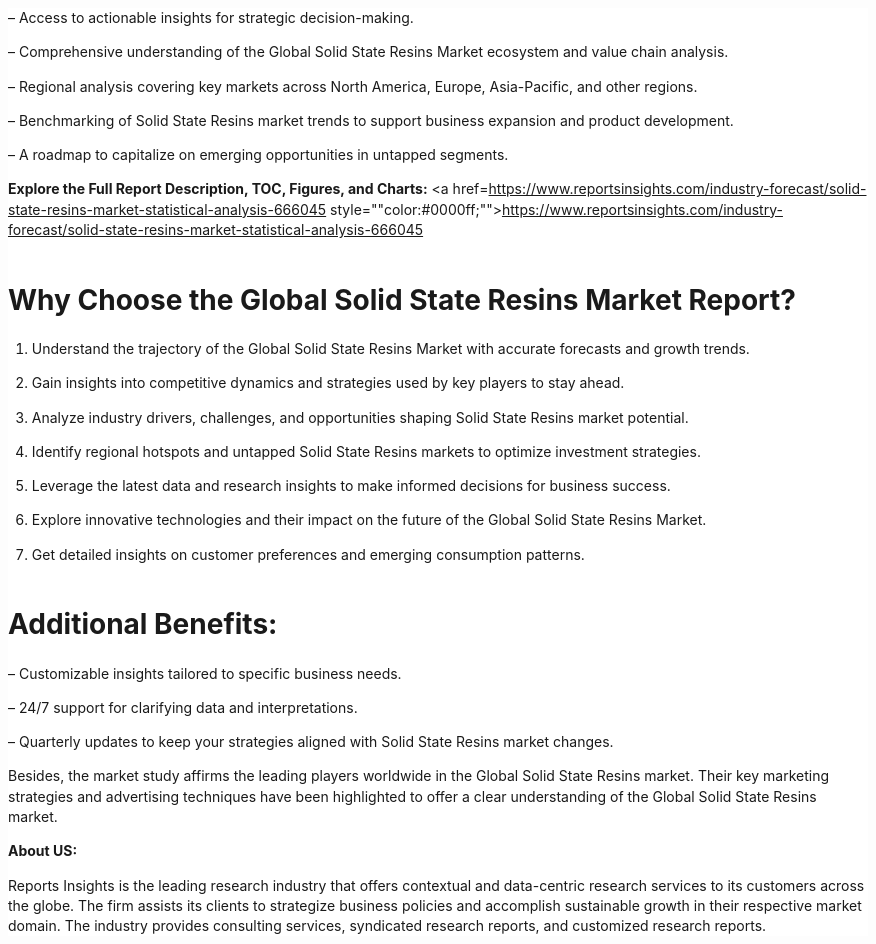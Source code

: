– Access to actionable insights for strategic decision-making.

– Comprehensive understanding of the Global Solid State Resins Market ecosystem and value chain analysis.

– Regional analysis covering key markets across North America, Europe, Asia-Pacific, and other regions.

– Benchmarking of Solid State Resins market trends to support business expansion and product development.

– A roadmap to capitalize on emerging opportunities in untapped segments.

<strong>Explore the Full Report Description, TOC, Figures, and Charts:</strong>
<a href=https://www.reportsinsights.com/industry-forecast/solid-state-resins-market-statistical-analysis-666045 style=""color:#0000ff;"">https://www.reportsinsights.com/industry-forecast/solid-state-resins-market-statistical-analysis-666045</a>

# <strong>Why Choose the Global Solid State Resins Market Report?</strong>

1. Understand the trajectory of the Global Solid State Resins Market with accurate forecasts and growth trends.

2. Gain insights into competitive dynamics and strategies used by key players to stay ahead.

3. Analyze industry drivers, challenges, and opportunities shaping Solid State Resins market potential.

4. Identify regional hotspots and untapped Solid State Resins markets to optimize investment strategies.

5. Leverage the latest data and research insights to make informed decisions for business success.

6. Explore innovative technologies and their impact on the future of the Global Solid State Resins Market.

7. Get detailed insights on customer preferences and emerging consumption patterns.

# <strong>Additional Benefits:</strong>

– Customizable insights tailored to specific business needs.

– 24/7 support for clarifying data and interpretations.

– Quarterly updates to keep your strategies aligned with Solid State Resins market changes.

Besides, the market study affirms the leading players worldwide in the Global Solid State Resins market. Their key marketing strategies and advertising techniques have been highlighted to offer a clear understanding of the Global Solid State Resins market.

<strong><strong>About US</strong>:</strong>

Reports Insights is the leading research industry that offers contextual and data-centric research services to its customers across the globe. The firm assists its clients to strategize business policies and accomplish sustainable growth in their respective market domain. The industry provides consulting services, syndicated research reports, and customized research reports.
